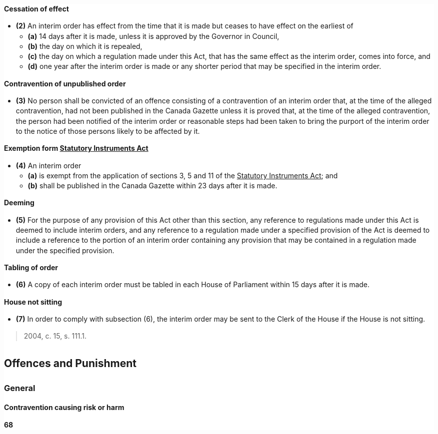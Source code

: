 **Cessation of effect**

- **(2)** An interim order has effect from the time that it is made but ceases to have effect on the earliest of
	- **(a)** 14 days after it is made, unless it is approved by the Governor in Council,
	- **(b)** the day on which it is repealed,
	- **(c)** the day on which a regulation made under this Act, that has the same effect as the interim order, comes into force, and
	- **(d)** one year after the interim order is made or any shorter period that may be specified in the interim order.

**Contravention of unpublished order**

- **(3)** No person shall be convicted of an offence consisting of a contravention of an interim order that, at the time of the alleged contravention, had not been published in the Canada Gazette unless it is proved that, at the time of the alleged contravention, the person had been notified of the interim order or reasonable steps had been taken to bring the purport of the interim order to the notice of those persons likely to be affected by it.

**Exemption form [Statutory Instruments Act](/en/Acts/Revised%20Statutes%20of%20Canada/S/S-22.md)**

- **(4)** An interim order
	- **(a)** is exempt from the application of sections 3, 5 and 11 of the [Statutory Instruments Act](/en/Acts/Revised%20Statutes%20of%20Canada/S/S-22.md); and
	- **(b)** shall be published in the Canada Gazette within 23 days after it is made.

**Deeming**

- **(5)** For the purpose of any provision of this Act other than this section, any reference to regulations made under this Act is deemed to include interim orders, and any reference to a regulation made under a specified provision of the Act is deemed to include a reference to the portion of an interim order containing any provision that may be contained in a regulation made under the specified provision.

**Tabling of order**

- **(6)** A copy of each interim order must be tabled in each House of Parliament within 15 days after it is made.

**House not sitting**

- **(7)** In order to comply with subsection (6), the interim order may be sent to the Clerk of the House if the House is not sitting.
> 2004, c. 15, s. 111.1.





## Offences and Punishment



### General



**Contravention causing risk or harm**

**68** 
